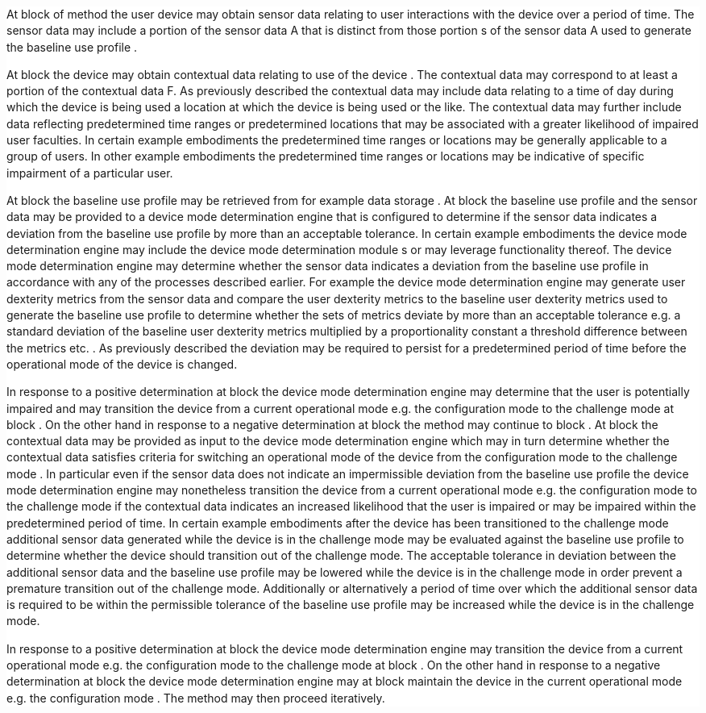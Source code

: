 At block of method the user device may obtain sensor data relating to user interactions with the device over a period of time. The sensor data may include a portion of the sensor data A that is distinct from those portion s of the sensor data A used to generate the baseline use profile .

At block the device may obtain contextual data relating to use of the device . The contextual data may correspond to at least a portion of the contextual data F. As previously described the contextual data may include data relating to a time of day during which the device is being used a location at which the device is being used or the like. The contextual data may further include data reflecting predetermined time ranges or predetermined locations that may be associated with a greater likelihood of impaired user faculties. In certain example embodiments the predetermined time ranges or locations may be generally applicable to a group of users. In other example embodiments the predetermined time ranges or locations may be indicative of specific impairment of a particular user.

At block the baseline use profile may be retrieved from for example data storage . At block the baseline use profile and the sensor data may be provided to a device mode determination engine that is configured to determine if the sensor data indicates a deviation from the baseline use profile by more than an acceptable tolerance. In certain example embodiments the device mode determination engine may include the device mode determination module s or may leverage functionality thereof. The device mode determination engine may determine whether the sensor data indicates a deviation from the baseline use profile in accordance with any of the processes described earlier. For example the device mode determination engine may generate user dexterity metrics from the sensor data and compare the user dexterity metrics to the baseline user dexterity metrics used to generate the baseline use profile to determine whether the sets of metrics deviate by more than an acceptable tolerance e.g. a standard deviation of the baseline user dexterity metrics multiplied by a proportionality constant a threshold difference between the metrics etc. . As previously described the deviation may be required to persist for a predetermined period of time before the operational mode of the device is changed.

In response to a positive determination at block the device mode determination engine may determine that the user is potentially impaired and may transition the device from a current operational mode e.g. the configuration mode to the challenge mode at block . On the other hand in response to a negative determination at block the method may continue to block . At block the contextual data may be provided as input to the device mode determination engine which may in turn determine whether the contextual data satisfies criteria for switching an operational mode of the device from the configuration mode to the challenge mode . In particular even if the sensor data does not indicate an impermissible deviation from the baseline use profile the device mode determination engine may nonetheless transition the device from a current operational mode e.g. the configuration mode to the challenge mode if the contextual data indicates an increased likelihood that the user is impaired or may be impaired within the predetermined period of time. In certain example embodiments after the device has been transitioned to the challenge mode additional sensor data generated while the device is in the challenge mode may be evaluated against the baseline use profile to determine whether the device should transition out of the challenge mode. The acceptable tolerance in deviation between the additional sensor data and the baseline use profile may be lowered while the device is in the challenge mode in order prevent a premature transition out of the challenge mode. Additionally or alternatively a period of time over which the additional sensor data is required to be within the permissible tolerance of the baseline use profile may be increased while the device is in the challenge mode.

In response to a positive determination at block the device mode determination engine may transition the device from a current operational mode e.g. the configuration mode to the challenge mode at block . On the other hand in response to a negative determination at block the device mode determination engine may at block maintain the device in the current operational mode e.g. the configuration mode . The method may then proceed iteratively.
